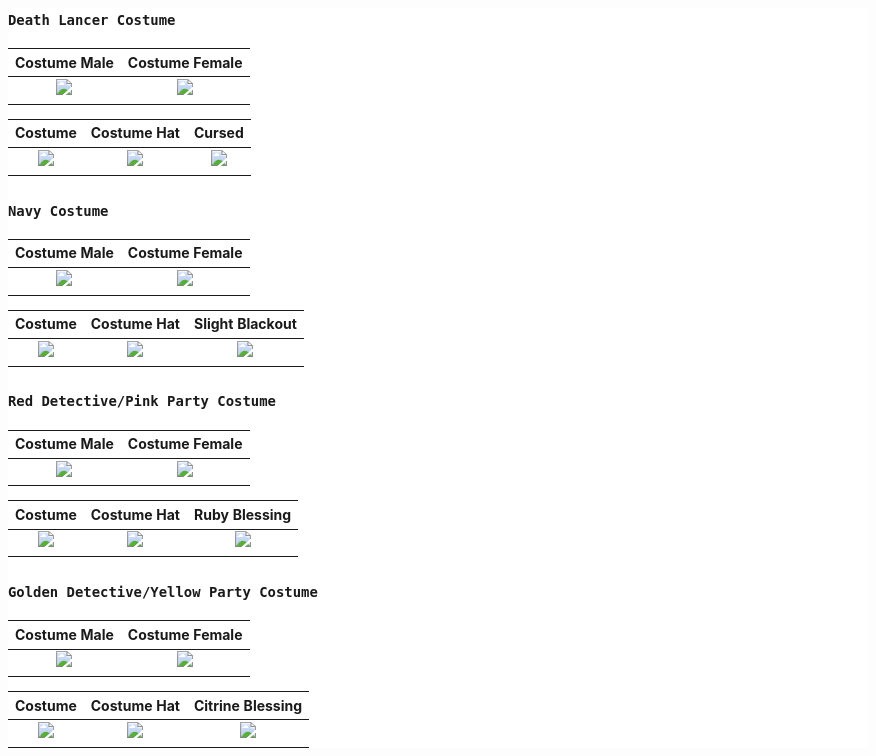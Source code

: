 
### ``Death Lancer Costume``
| Costume Male | Costume Female | 
|:-:|:-:|
| ![](https://i.imgur.com/3mtj5aW.png) | ![](https://i.imgur.com/EbV8RuL.png) |

| Costume  | Costume Hat | Cursed |    
|:-:|:-:|:-:|
| ![](https://i.imgur.com/HUXIsBD.png) | ![](https://i.imgur.com/36PIea5.png) | ![](https://i.imgur.com/HcN3RD7.png)|

### ``Navy Costume``
| Costume Male | Costume Female | 
|:-:|:-:|
| ![](https://i.imgur.com/woDq8UY.png) | ![](https://i.imgur.com/yzOOv5U.png) |

| Costume  | Costume Hat | Slight Blackout |    
|:-:|:-:|:-:|
| ![](https://i.imgur.com/1Ms9xiN.png) | ![](https://i.imgur.com/5k3hLmS.png) | ![](https://i.imgur.com/WSgjzJK.png)|

### ``Red Detective/Pink Party Costume``
| Costume Male | Costume Female | 
|:-:|:-:|
| ![](https://i.imgur.com/EjpF72N.png) | ![](https://i.imgur.com/9B0xpqS.png) |

| Costume  | Costume Hat | Ruby Blessing |    
|:-:|:-:|:-:|
| ![](https://i.imgur.com/Wm2sQGH.png) | ![](https://i.imgur.com/CNBQ2ZK.png) | ![](https://i.imgur.com/U390bFL.png)|

### ``Golden Detective/Yellow Party Costume``
| Costume Male | Costume Female | 
|:-:|:-:|
| ![](https://i.imgur.com/7bOL8sV.png) | ![](https://i.imgur.com/4Z5QZhA.png) |

| Costume  | Costume Hat | Citrine Blessing |    
|:-:|:-:|:-:|
| ![](https://i.imgur.com/EC0mQzc.png) | ![](https://i.imgur.com/6ieVTuI.png) | ![](https://i.imgur.com/36j6cHo.png)|
